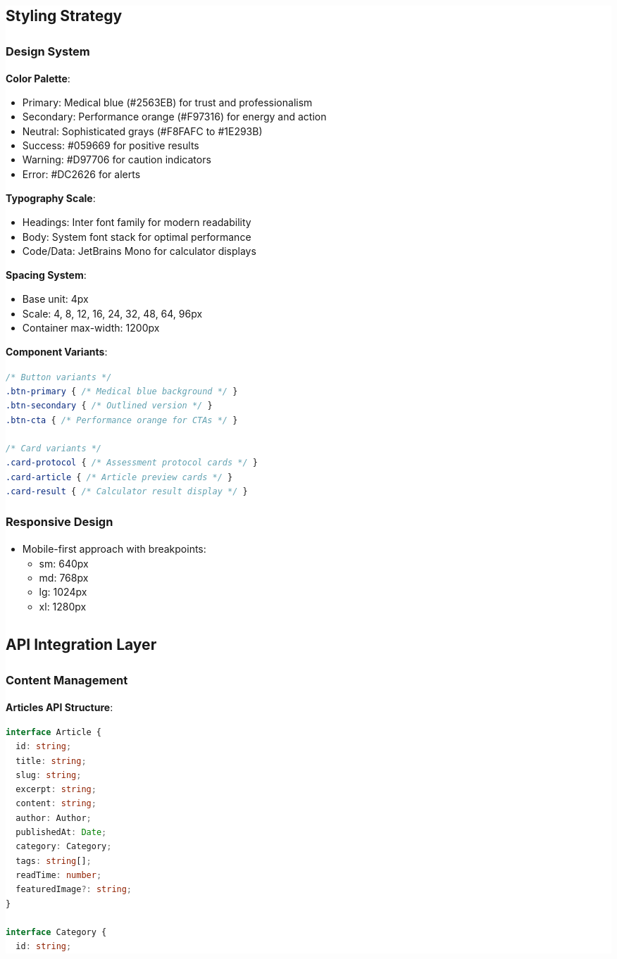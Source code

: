 ## Styling Strategy

### Design System

**Color Palette**:
- Primary: Medical blue (#2563EB) for trust and professionalism
- Secondary: Performance orange (#F97316) for energy and action
- Neutral: Sophisticated grays (#F8FAFC to #1E293B)
- Success: #059669 for positive results
- Warning: #D97706 for caution indicators
- Error: #DC2626 for alerts

**Typography Scale**:
- Headings: Inter font family for modern readability
- Body: System font stack for optimal performance
- Code/Data: JetBrains Mono for calculator displays

**Spacing System**:
- Base unit: 4px
- Scale: 4, 8, 12, 16, 24, 32, 48, 64, 96px
- Container max-width: 1200px

**Component Variants**:
```css
/* Button variants */
.btn-primary { /* Medical blue background */ }
.btn-secondary { /* Outlined version */ }
.btn-cta { /* Performance orange for CTAs */ }

/* Card variants */
.card-protocol { /* Assessment protocol cards */ }
.card-article { /* Article preview cards */ }
.card-result { /* Calculator result display */ }
```

### Responsive Design
- Mobile-first approach with breakpoints:
  - sm: 640px
  - md: 768px
  - lg: 1024px
  - xl: 1280px

## API Integration Layer

### Content Management

**Articles API Structure**:
```typescript
interface Article {
  id: string;
  title: string;
  slug: string;
  excerpt: string;
  content: string;
  author: Author;
  publishedAt: Date;
  category: Category;
  tags: string[];
  readTime: number;
  featuredImage?: string;
}

interface Category {
  id: string;
```
